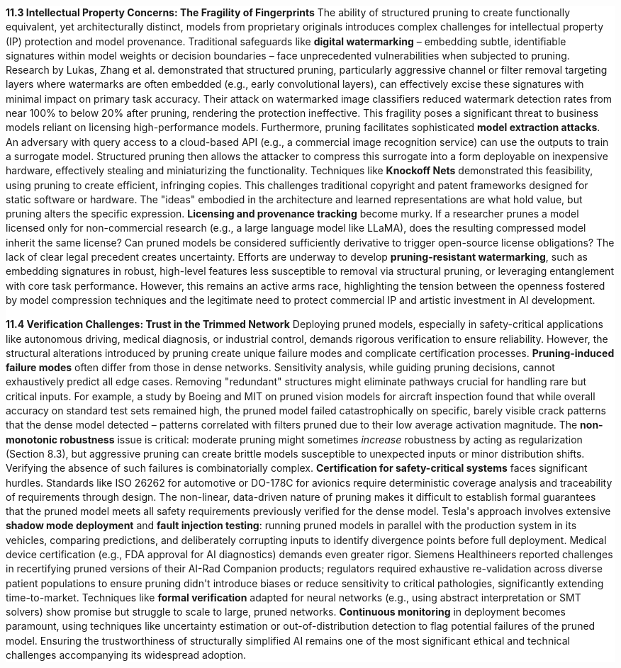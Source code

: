 **11.3 Intellectual Property Concerns: The Fragility of Fingerprints**
The ability of structured pruning to create functionally equivalent, yet architecturally distinct, models from proprietary originals introduces complex challenges for intellectual property (IP) protection and model provenance. Traditional safeguards like **digital watermarking** – embedding subtle, identifiable signatures within model weights or decision boundaries – face unprecedented vulnerabilities when subjected to pruning. Research by Lukas, Zhang et al. demonstrated that structured pruning, particularly aggressive channel or filter removal targeting layers where watermarks are often embedded (e.g., early convolutional layers), can effectively excise these signatures with minimal impact on primary task accuracy. Their attack on watermarked image classifiers reduced watermark detection rates from near 100% to below 20% after pruning, rendering the protection ineffective. This fragility poses a significant threat to business models reliant on licensing high-performance models. Furthermore, pruning facilitates sophisticated **model extraction attacks**. An adversary with query access to a cloud-based API (e.g., a commercial image recognition service) can use the outputs to train a surrogate model. Structured pruning then allows the attacker to compress this surrogate into a form deployable on inexpensive hardware, effectively stealing and miniaturizing the functionality. Techniques like **Knockoff Nets** demonstrated this feasibility, using pruning to create efficient, infringing copies. This challenges traditional copyright and patent frameworks designed for static software or hardware. The "ideas" embodied in the architecture and learned representations are what hold value, but pruning alters the specific expression. **Licensing and provenance tracking** become murky. If a researcher prunes a model licensed only for non-commercial research (e.g., a large language model like LLaMA), does the resulting compressed model inherit the same license? Can pruned models be considered sufficiently derivative to trigger open-source license obligations? The lack of clear legal precedent creates uncertainty. Efforts are underway to develop **pruning-resistant watermarking**, such as embedding signatures in robust, high-level features less susceptible to removal via structural pruning, or leveraging entanglement with core task performance. However, this remains an active arms race, highlighting the tension between the openness fostered by model compression techniques and the legitimate need to protect commercial IP and artistic investment in AI development.

**11.4 Verification Challenges: Trust in the Trimmed Network**
Deploying pruned models, especially in safety-critical applications like autonomous driving, medical diagnosis, or industrial control, demands rigorous verification to ensure reliability. However, the structural alterations introduced by pruning create unique failure modes and complicate certification processes. **Pruning-induced failure modes** often differ from those in dense networks. Sensitivity analysis, while guiding pruning decisions, cannot exhaustively predict all edge cases. Removing "redundant" structures might eliminate pathways crucial for handling rare but critical inputs. For example, a study by Boeing and MIT on pruned vision models for aircraft inspection found that while overall accuracy on standard test sets remained high, the pruned model failed catastrophically on specific, barely visible crack patterns that the dense model detected – patterns correlated with filters pruned due to their low average activation magnitude. The **non-monotonic robustness** issue is critical: moderate pruning might sometimes *increase* robustness by acting as regularization (Section 8.3), but aggressive pruning can create brittle models susceptible to unexpected inputs or minor distribution shifts. Verifying the absence of such failures is combinatorially complex. **Certification for safety-critical systems** faces significant hurdles. Standards like ISO 26262 for automotive or DO-178C for avionics require deterministic coverage analysis and traceability of requirements through design. The non-linear, data-driven nature of pruning makes it difficult to establish formal guarantees that the pruned model meets all safety requirements previously verified for the dense model. Tesla's approach involves extensive **shadow mode deployment** and **fault injection testing**: running pruned models in parallel with the production system in its vehicles, comparing predictions, and deliberately corrupting inputs to identify divergence points before full deployment. Medical device certification (e.g., FDA approval for AI diagnostics) demands even greater rigor. Siemens Healthineers reported challenges in recertifying pruned versions of their AI-Rad Companion products; regulators required exhaustive re-validation across diverse patient populations to ensure pruning didn't introduce biases or reduce sensitivity to critical pathologies, significantly extending time-to-market. Techniques like **formal verification** adapted for neural networks (e.g., using abstract interpretation or SMT solvers) show promise but struggle to scale to large, pruned networks. **Continuous monitoring** in deployment becomes paramount, using techniques like uncertainty estimation or out-of-distribution detection to flag potential failures of the pruned model. Ensuring the trustworthiness of structurally simplified AI remains one of the most significant ethical and technical challenges accompanying its widespread adoption.
